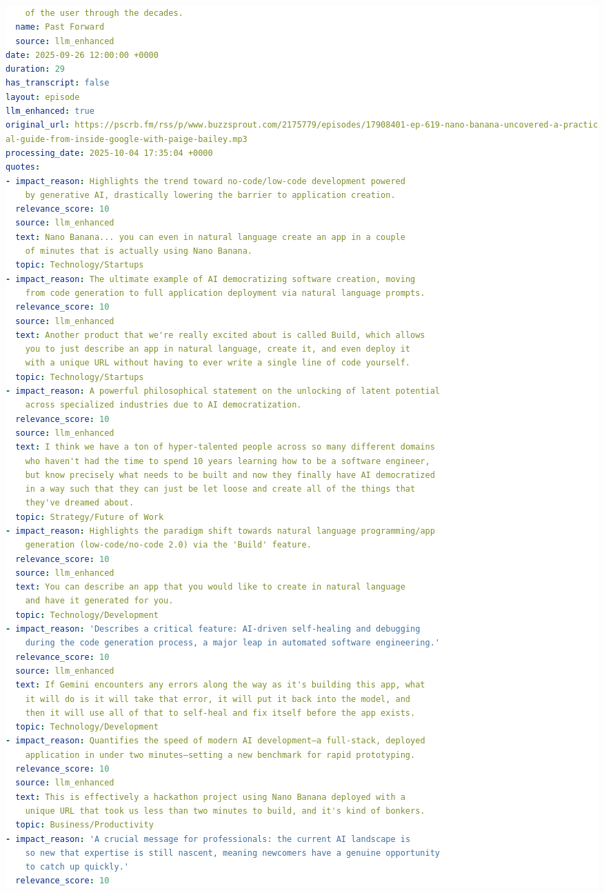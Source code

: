 ```yaml
    of the user through the decades.
  name: Past Forward
  source: llm_enhanced
date: 2025-09-26 12:00:00 +0000
duration: 29
has_transcript: false
layout: episode
llm_enhanced: true
original_url: https://pscrb.fm/rss/p/www.buzzsprout.com/2175779/episodes/17908401-ep-619-nano-banana-uncovered-a-practical-guide-from-inside-google-with-paige-bailey.mp3
processing_date: 2025-10-04 17:35:04 +0000
quotes:
- impact_reason: Highlights the trend toward no-code/low-code development powered
    by generative AI, drastically lowering the barrier to application creation.
  relevance_score: 10
  source: llm_enhanced
  text: Nano Banana... you can even in natural language create an app in a couple
    of minutes that is actually using Nano Banana.
  topic: Technology/Startups
- impact_reason: The ultimate example of AI democratizing software creation, moving
    from code generation to full application deployment via natural language prompts.
  relevance_score: 10
  source: llm_enhanced
  text: Another product that we're really excited about is called Build, which allows
    you to just describe an app in natural language, create it, and even deploy it
    with a unique URL without having to ever write a single line of code yourself.
  topic: Technology/Startups
- impact_reason: A powerful philosophical statement on the unlocking of latent potential
    across specialized industries due to AI democratization.
  relevance_score: 10
  source: llm_enhanced
  text: I think we have a ton of hyper-talented people across so many different domains
    who haven't had the time to spend 10 years learning how to be a software engineer,
    but know precisely what needs to be built and now they finally have AI democratized
    in a way such that they can just be let loose and create all of the things that
    they've dreamed about.
  topic: Strategy/Future of Work
- impact_reason: Highlights the paradigm shift towards natural language programming/app
    generation (low-code/no-code 2.0) via the 'Build' feature.
  relevance_score: 10
  source: llm_enhanced
  text: You can describe an app that you would like to create in natural language
    and have it generated for you.
  topic: Technology/Development
- impact_reason: 'Describes a critical feature: AI-driven self-healing and debugging
    during the code generation process, a major leap in automated software engineering.'
  relevance_score: 10
  source: llm_enhanced
  text: If Gemini encounters any errors along the way as it's building this app, what
    it will do is it will take that error, it will put it back into the model, and
    then it will use all of that to self-heal and fix itself before the app exists.
  topic: Technology/Development
- impact_reason: Quantifies the speed of modern AI development—a full-stack, deployed
    application in under two minutes—setting a new benchmark for rapid prototyping.
  relevance_score: 10
  source: llm_enhanced
  text: This is effectively a hackathon project using Nano Banana deployed with a
    unique URL that took us less than two minutes to build, and it's kind of bonkers.
  topic: Business/Productivity
- impact_reason: 'A crucial message for professionals: the current AI landscape is
    so new that expertise is still nascent, meaning newcomers have a genuine opportunity
    to catch up quickly.'
  relevance_score: 10
```
